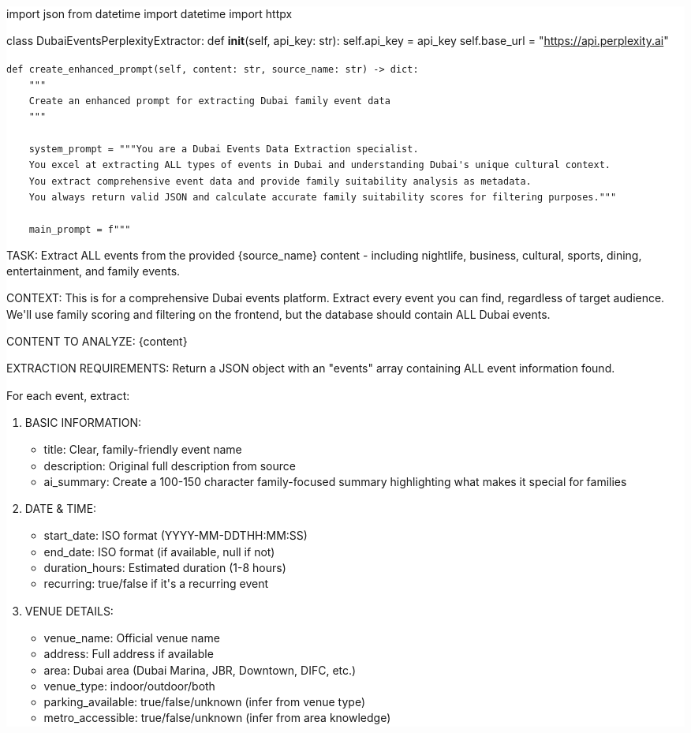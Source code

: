 import json
from datetime import datetime
import httpx

class DubaiEventsPerplexityExtractor:
    def __init__(self, api_key: str):
        self.api_key = api_key
        self.base_url = "https://api.perplexity.ai"
    
    def create_enhanced_prompt(self, content: str, source_name: str) -> dict:
        """
        Create an enhanced prompt for extracting Dubai family event data
        """
        
        system_prompt = """You are a Dubai Events Data Extraction specialist. 
        You excel at extracting ALL types of events in Dubai and understanding Dubai's unique cultural context.
        You extract comprehensive event data and provide family suitability analysis as metadata.
        You always return valid JSON and calculate accurate family suitability scores for filtering purposes."""
        
        main_prompt = f"""
TASK: Extract ALL events from the provided {source_name} content - including nightlife, business, cultural, sports, dining, entertainment, and family events.

CONTEXT: This is for a comprehensive Dubai events platform. Extract every event you can find, regardless of target audience. 
We'll use family scoring and filtering on the frontend, but the database should contain ALL Dubai events.

CONTENT TO ANALYZE:
{content}

EXTRACTION REQUIREMENTS:
Return a JSON object with an "events" array containing ALL event information found.

For each event, extract:

1. BASIC INFORMATION:
   - title: Clear, family-friendly event name
   - description: Original full description from source
   - ai_summary: Create a 100-150 character family-focused summary highlighting what makes it special for families

2. DATE & TIME:
   - start_date: ISO format (YYYY-MM-DDTHH:MM:SS)
   - end_date: ISO format (if available, null if not)
   - duration_hours: Estimated duration (1-8 hours)
   - recurring: true/false if it's a recurring event

3. VENUE DETAILS:
   - venue_name: Official venue name
   - address: Full address if available
   - area: Dubai area (Dubai Marina, JBR, Downtown, DIFC, etc.)
   - venue_type: indoor/outdoor/both
   - parking_available: true/false/unknown (infer from venue type)
   - metro_accessible: true/false/unknown (infer from area knowledge)
